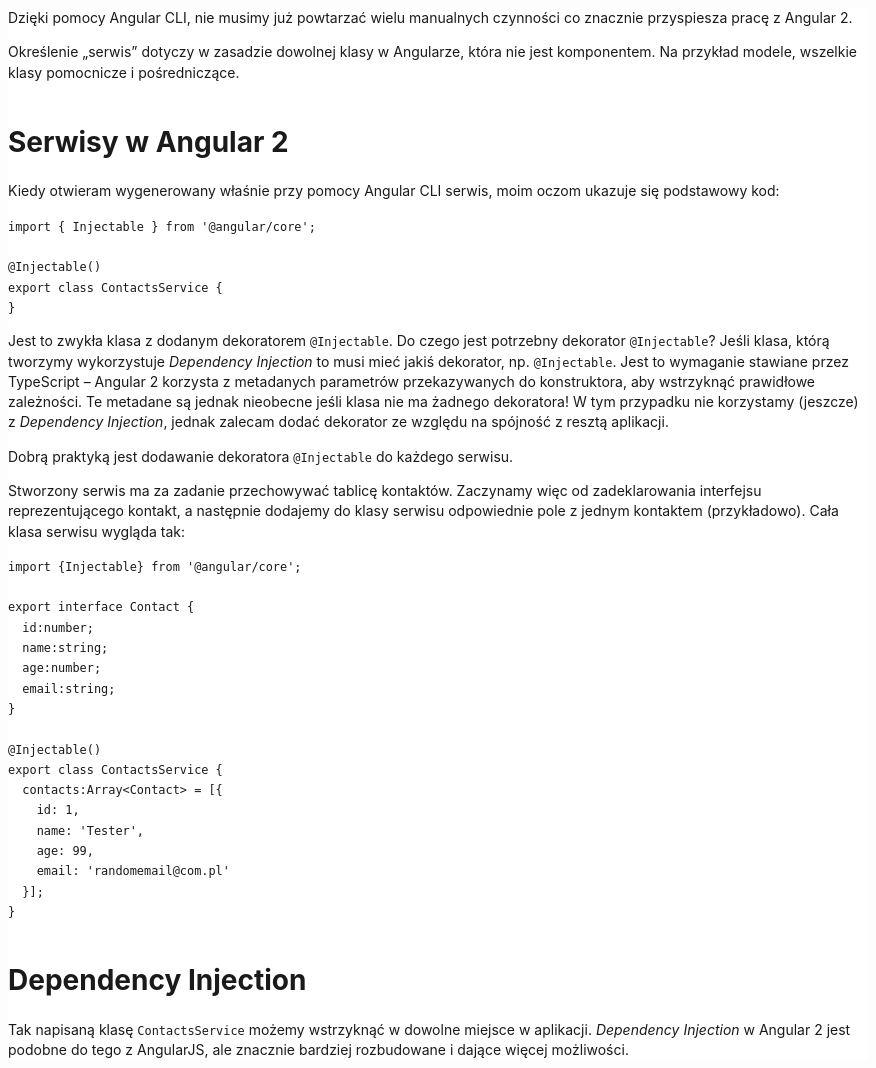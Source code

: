 <p>Dzięki pomocy Angular CLI, nie musimy już powtarzać wielu manualnych czynności co znacznie przyspiesza pracę z Angular 2.</p>

<p class="important">Określenie „serwis” dotyczy w zasadzie dowolnej klasy w Angularze, która nie jest komponentem. Na przykład modele, wszelkie klasy pomocnicze i pośredniczące.</p>

<h1 id="serwisywangular2">Serwisy w Angular 2</h1>

<p>Kiedy otwieram wygenerowany właśnie przy pomocy Angular CLI serwis, moim oczom ukazuje się podstawowy kod:</p>

<pre><code class="language-typescript">import { Injectable } from '@angular/core';

@Injectable()
export class ContactsService {  
}
</code></pre>

<p>Jest to zwykła klasa z dodanym dekoratorem <code>@Injectable</code>. Do czego jest potrzebny dekorator <code>@Injectable</code>? Jeśli klasa, którą tworzymy wykorzystuje <em>Dependency Injection</em> to musi mieć jakiś dekorator, np. <code>@Injectable</code>. Jest to wymaganie stawiane przez TypeScript – Angular 2 korzysta z metadanych parametrów przekazywanych do konstruktora, aby wstrzyknąć prawidłowe zależności. Te metadane są jednak nieobecne jeśli klasa nie ma żadnego dekoratora! W tym przypadku nie korzystamy (jeszcze) z <em>Dependency Injection</em>, jednak zalecam dodać dekorator ze względu na spójność z resztą aplikacji.</p>

<p class="important">Dobrą praktyką jest dodawanie dekoratora <code>@Injectable</code> do każdego serwisu.</p>

<p>Stworzony serwis ma za zadanie przechowywać tablicę kontaktów. Zaczynamy więc od zadeklarowania interfejsu reprezentującego kontakt, a następnie dodajemy do klasy serwisu odpowiednie pole z jednym kontaktem (przykładowo). Cała klasa serwisu wygląda tak:</p>

<pre><code class="language-typescript">import {Injectable} from '@angular/core';

export interface Contact {  
  id:number;
  name:string;
  age:number;
  email:string;
}

@Injectable()
export class ContactsService {  
  contacts:Array&lt;Contact&gt; = [{
    id: 1,
    name: 'Tester',
    age: 99,
    email: 'randomemail@com.pl'
  }];
}
</code></pre>

<h1 id="dependencyinjection">Dependency Injection</h1>

<p>Tak napisaną klasę <code>ContactsService</code> możemy wstrzyknąć w dowolne miejsce w aplikacji. <em>Dependency Injection</em> w Angular 2 jest podobne do tego z AngularJS, ale znacznie bardziej rozbudowane i dające więcej możliwości.</p>
